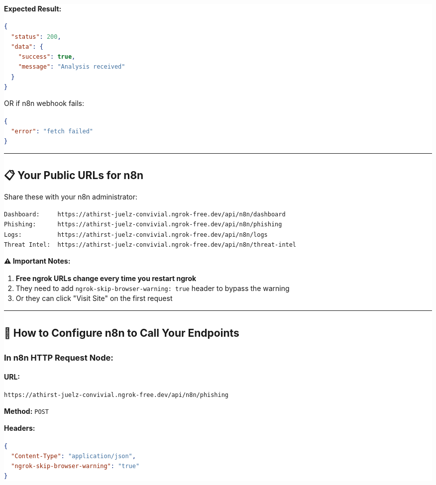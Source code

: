 
**Expected Result:**
```json
{
  "status": 200,
  "data": {
    "success": true,
    "message": "Analysis received"
  }
}
```

OR if n8n webhook fails:
```json
{
  "error": "fetch failed"
}
```

---

## 📋 Your Public URLs for n8n

Share these with your n8n administrator:

```
Dashboard:     https://athirst-juelz-convivial.ngrok-free.dev/api/n8n/dashboard
Phishing:      https://athirst-juelz-convivial.ngrok-free.dev/api/n8n/phishing
Logs:          https://athirst-juelz-convivial.ngrok-free.dev/api/n8n/logs
Threat Intel:  https://athirst-juelz-convivial.ngrok-free.dev/api/n8n/threat-intel
```

**⚠️ Important Notes:**
1. **Free ngrok URLs change every time you restart ngrok**
2. They need to add `ngrok-skip-browser-warning: true` header to bypass the warning
3. Or they can click "Visit Site" on the first request

---

## 🔧 How to Configure n8n to Call Your Endpoints

### In n8n HTTP Request Node:

**URL:**
```
https://athirst-juelz-convivial.ngrok-free.dev/api/n8n/phishing
```

**Method:** `POST`

**Headers:**
```json
{
  "Content-Type": "application/json",
  "ngrok-skip-browser-warning": "true"
}
```

